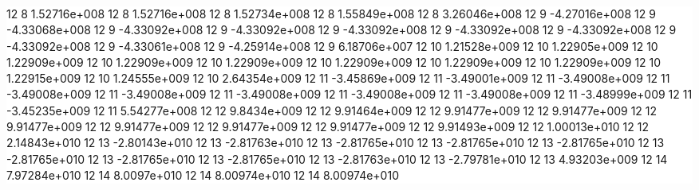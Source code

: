 12 8 1.52716e+008
12 8 1.52716e+008
12 8 1.52734e+008
12 8 1.55849e+008
12 8 3.26046e+008
12 9 -4.27016e+008
12 9 -4.33068e+008
12 9 -4.33092e+008
12 9 -4.33092e+008
12 9 -4.33092e+008
12 9 -4.33092e+008
12 9 -4.33092e+008
12 9 -4.33092e+008
12 9 -4.33061e+008
12 9 -4.25914e+008
12 9 6.18706e+007
12 10 1.21528e+009
12 10 1.22905e+009
12 10 1.22909e+009
12 10 1.22909e+009
12 10 1.22909e+009
12 10 1.22909e+009
12 10 1.22909e+009
12 10 1.22909e+009
12 10 1.22915e+009
12 10 1.24555e+009
12 10 2.64354e+009
12 11 -3.45869e+009
12 11 -3.49001e+009
12 11 -3.49008e+009
12 11 -3.49008e+009
12 11 -3.49008e+009
12 11 -3.49008e+009
12 11 -3.49008e+009
12 11 -3.49008e+009
12 11 -3.48999e+009
12 11 -3.45235e+009
12 11 5.54277e+008
12 12 9.8434e+009
12 12 9.91464e+009
12 12 9.91477e+009
12 12 9.91477e+009
12 12 9.91477e+009
12 12 9.91477e+009
12 12 9.91477e+009
12 12 9.91477e+009
12 12 9.91493e+009
12 12 1.00013e+010
12 12 2.14843e+010
12 13 -2.80143e+010
12 13 -2.81763e+010
12 13 -2.81765e+010
12 13 -2.81765e+010
12 13 -2.81765e+010
12 13 -2.81765e+010
12 13 -2.81765e+010
12 13 -2.81765e+010
12 13 -2.81763e+010
12 13 -2.79781e+010
12 13 4.93203e+009
12 14 7.97284e+010
12 14 8.0097e+010
12 14 8.00974e+010
12 14 8.00974e+010